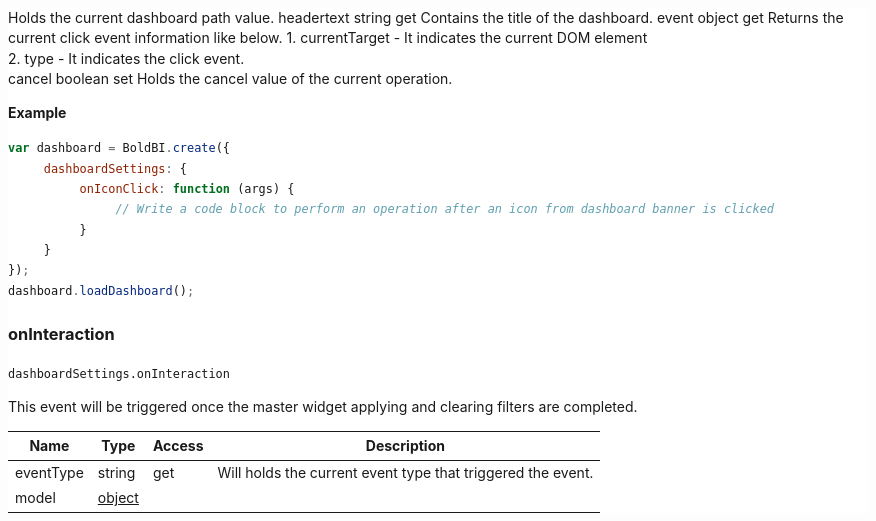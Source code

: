 <td class="description">Holds the current dashboard path value.</td>
</tr>
<tr>
<td class="name">headertext</td>
<td class="type"><span class="param-type">string</span></td>
<td class="access">get</td>
<td class="description">Contains the title of the dashboard.</td>
</tr>
<tr>
<td class="name">event</td>
<td class="type"><span class="param-type">object</span></td>
<td class="access">get</td>
<td class="description">Returns the current click event information like below.
1. currentTarget - It indicates the current DOM element <br>
2. type - It indicates the click event.<br>
</td>
</tr>
<tr>
<td class="name">cancel</td>
<td class="type"><span class="param-type">boolean</span></td>
<td class="access">set</td>
<td class="description">Holds the cancel value of the current operation.</td>
</tr>
</tbody>
</table>

**Example** 
   
```js
var dashboard = BoldBI.create({
     dashboardSettings: {
          onIconClick: function (args) {
               // Write a code block to perform an operation after an icon from dashboard banner is clicked
          } 
     }  
});
dashboard.loadDashboard();        
```

### onInteraction

`dashboardSettings.onInteraction`

This event will be triggered once the master widget applying and clearing filters are completed.

<table class="params">
<thead>
<tr>
<th>Name</th>
<th>Type</th>
<th>Access</th>
<th>Description</th>
</tr>
</thead>
<tbody>
<tr>
<td class="name">eventType</td>
<td class="type"><span class="param-type">string</span></td>
<td class="access">get</td>
<td class="description">Will holds the current event type that triggered the event.</td>
</tr>
<tr>
<td class="name">model</td>
<td class="type"><ts ref="ej.DashboardViewer.Model"/><span class="param-type"><a href=/embedding-options/embedding-sdk/embedding-api-reference/events/#dashboardproperties>object</a></span></td>